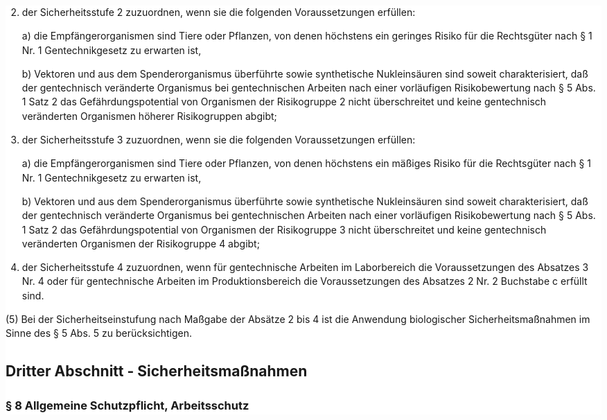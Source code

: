 



2.  der Sicherheitsstufe 2 zuzuordnen, wenn sie die folgenden
    Voraussetzungen erfüllen:

    a)  die Empfängerorganismen sind Tiere oder Pflanzen, von denen höchstens
        ein geringes Risiko für die Rechtsgüter nach § 1 Nr. 1
        Gentechnikgesetz zu erwarten ist,


    b)  Vektoren und aus dem Spenderorganismus überführte sowie synthetische
        Nukleinsäuren sind soweit charakterisiert, daß der gentechnisch
        veränderte Organismus bei gentechnischen Arbeiten nach einer
        vorläufigen Risikobewertung nach § 5 Abs. 1 Satz 2 das
        Gefährdungspotential von Organismen der Risikogruppe 2 nicht
        überschreitet und keine gentechnisch veränderten Organismen höherer
        Risikogruppen abgibt;





3.  der Sicherheitsstufe 3 zuzuordnen, wenn sie die folgenden
    Voraussetzungen erfüllen:

    a)  die Empfängerorganismen sind Tiere oder Pflanzen, von denen höchstens
        ein mäßiges Risiko für die Rechtsgüter nach § 1 Nr. 1 Gentechnikgesetz
        zu erwarten ist,


    b)  Vektoren und aus dem Spenderorganismus überführte sowie synthetische
        Nukleinsäuren sind soweit charakterisiert, daß der gentechnisch
        veränderte Organismus bei gentechnischen Arbeiten nach einer
        vorläufigen Risikobewertung nach § 5 Abs. 1 Satz 2 das
        Gefährdungspotential von Organismen der Risikogruppe 3 nicht
        überschreitet und keine gentechnisch veränderten Organismen der
        Risikogruppe 4 abgibt;





4.  der Sicherheitsstufe 4 zuzuordnen, wenn für gentechnische Arbeiten im
    Laborbereich die Voraussetzungen des Absatzes 3 Nr. 4 oder für
    gentechnische Arbeiten im Produktionsbereich die Voraussetzungen des
    Absatzes 2 Nr. 2 Buchstabe c erfüllt sind.




(5) Bei der Sicherheitseinstufung nach Maßgabe der Absätze 2 bis 4 ist
die Anwendung biologischer Sicherheitsmaßnahmen im Sinne des § 5 Abs.
5 zu berücksichtigen.


## Dritter Abschnitt - Sicherheitsmaßnahmen



### § 8 Allgemeine Schutzpflicht, Arbeitsschutz
